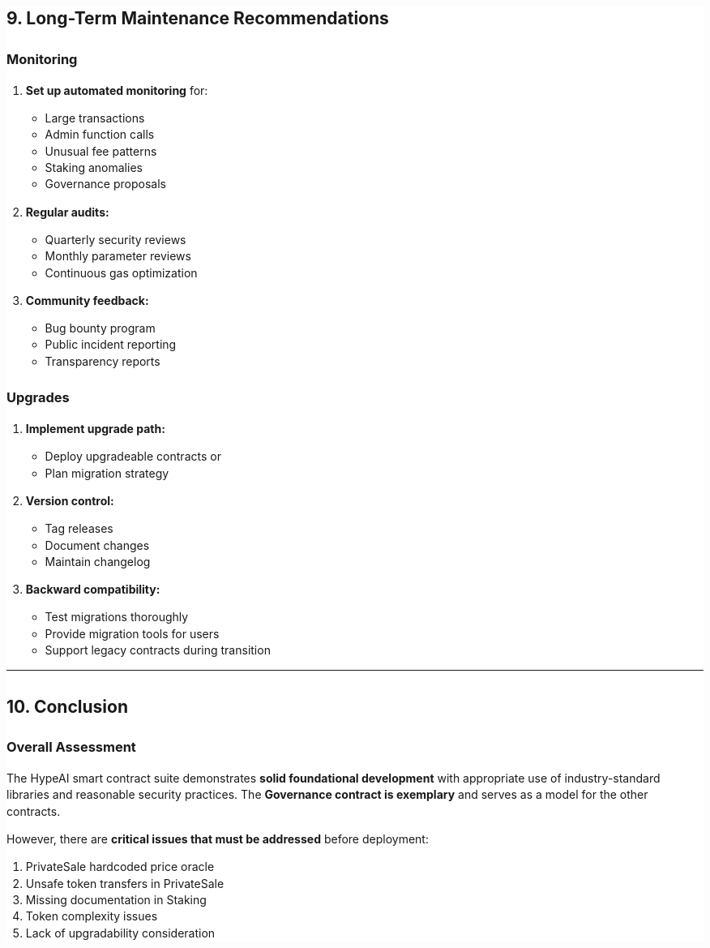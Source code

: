 
## 9. Long-Term Maintenance Recommendations

### Monitoring

1. **Set up automated monitoring** for:
   - Large transactions
   - Admin function calls
   - Unusual fee patterns
   - Staking anomalies
   - Governance proposals

2. **Regular audits:**
   - Quarterly security reviews
   - Monthly parameter reviews
   - Continuous gas optimization

3. **Community feedback:**
   - Bug bounty program
   - Public incident reporting
   - Transparency reports

### Upgrades

1. **Implement upgrade path:**
   - Deploy upgradeable contracts or
   - Plan migration strategy

2. **Version control:**
   - Tag releases
   - Document changes
   - Maintain changelog

3. **Backward compatibility:**
   - Test migrations thoroughly
   - Provide migration tools for users
   - Support legacy contracts during transition

---

## 10. Conclusion

### Overall Assessment

The HypeAI smart contract suite demonstrates **solid foundational development** with appropriate use of industry-standard libraries and reasonable security practices. The **Governance contract is exemplary** and serves as a model for the other contracts.

However, there are **critical issues that must be addressed** before deployment:
1. PrivateSale hardcoded price oracle
2. Unsafe token transfers in PrivateSale
3. Missing documentation in Staking
4. Token complexity issues
5. Lack of upgradability consideration
